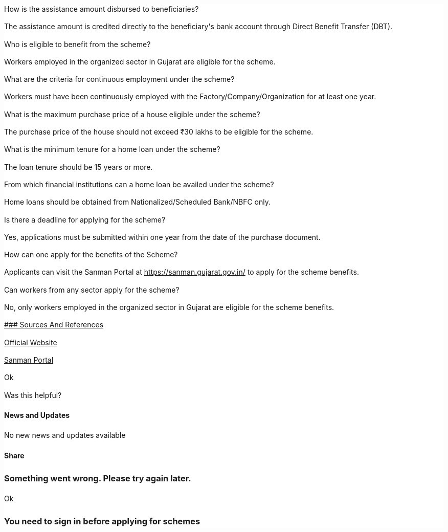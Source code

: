 How is the assistance amount disbursed to beneficiaries?

The assistance amount is credited directly to the beneficiary's bank account through Direct Benefit Transfer (DBT).

Who is eligible to benefit from the scheme?

Workers employed in the organized sector in Gujarat are eligible for the scheme.

What are the criteria for continuous employment under the scheme?

Workers must have been continuously employed with the Factory/Company/Organization for at least one year.

What is the maximum purchase price of a house eligible under the scheme?

The purchase price of the house should not exceed ₹30 lakhs to be eligible for the scheme.

What is the minimum tenure for a home loan under the scheme?

The loan tenure should be 15 years or more.

From which financial institutions can a home loan be availed under the scheme?

Home loans should be obtained from Nationalized/Scheduled Bank/NBFC only.

Is there a deadline for applying for the scheme?

Yes, applications must be submitted within one year from the date of the purchase document.

How can one apply for the benefits of the Scheme?

Applicants can visit the Sanman Portal at https://sanman.gujarat.gov.in/ to apply for the scheme benefits.

Can workers from any sector apply for the scheme?

No, only workers employed in the organized sector in Gujarat are eligible for the scheme benefits.

[### Sources And References](https://www.myscheme.gov.in/schemes/hliss-glwb#sources)

[Official Website](https://glwb.gujarat.gov.in/hli-subsidy-scheme.htm)

[Sanman Portal](https://sanman.gujarat.gov.in/Home/GLWBScheme#)

Ok

Was this helpful?

#### News and Updates

No new news and updates available

#### Share

### Something went wrong. Please try again later.

Ok

### 

### You need to sign in before applying for schemes
